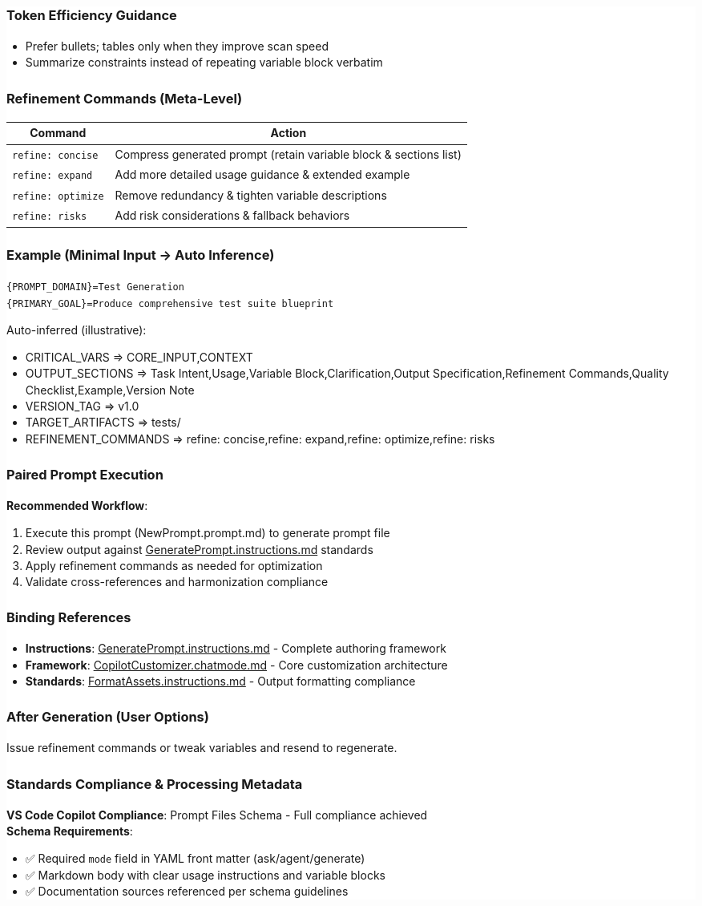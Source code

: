### Token Efficiency Guidance
- Prefer bullets; tables only when they improve scan speed
- Summarize constraints instead of repeating variable block verbatim

### Refinement Commands (Meta-Level)
| Command | Action |
|---------|--------|
| `refine: concise` | Compress generated prompt (retain variable block & sections list) |
| `refine: expand` | Add more detailed usage guidance & extended example |
| `refine: optimize` | Remove redundancy & tighten variable descriptions |
| `refine: risks` | Add risk considerations & fallback behaviors |

### Example (Minimal Input → Auto Inference)
```
{PROMPT_DOMAIN}=Test Generation
{PRIMARY_GOAL}=Produce comprehensive test suite blueprint
```
Auto-inferred (illustrative):
- CRITICAL_VARS ⇒ CORE_INPUT,CONTEXT
- OUTPUT_SECTIONS ⇒ Task Intent,Usage,Variable Block,Clarification,Output Specification,Refinement Commands,Quality Checklist,Example,Version Note
- VERSION_TAG ⇒ v1.0
- TARGET_ARTIFACTS ⇒ tests/
- REFINEMENT_COMMANDS ⇒ refine: concise,refine: expand,refine: optimize,refine: risks

### Paired Prompt Execution
**Recommended Workflow**:
1. Execute this prompt (NewPrompt.prompt.md) to generate prompt file
2. Review output against [GeneratePrompt.instructions.md](../instructions/GeneratePrompt.instructions.md) standards
3. Apply refinement commands as needed for optimization
4. Validate cross-references and harmonization compliance

### Binding References
- **Instructions**: [GeneratePrompt.instructions.md](../instructions/GeneratePrompt.instructions.md) - Complete authoring framework
- **Framework**: [CopilotCustomizer.chatmode.md](../chatmodes/CopilotCustomizer.chatmode.md) - Core customization architecture
- **Standards**: [FormatAssets.instructions.md](../instructions/FormatAssets.instructions.md) - Output formatting compliance

### After Generation (User Options)
Issue refinement commands or tweak variables and resend to regenerate.

### Standards Compliance & Processing Metadata

**VS Code Copilot Compliance**: Prompt Files Schema - Full compliance achieved  
**Schema Requirements**: 
- ✅ Required `mode` field in YAML front matter (ask/agent/generate)
- ✅ Markdown body with clear usage instructions and variable blocks
- ✅ Documentation sources referenced per schema guidelines
